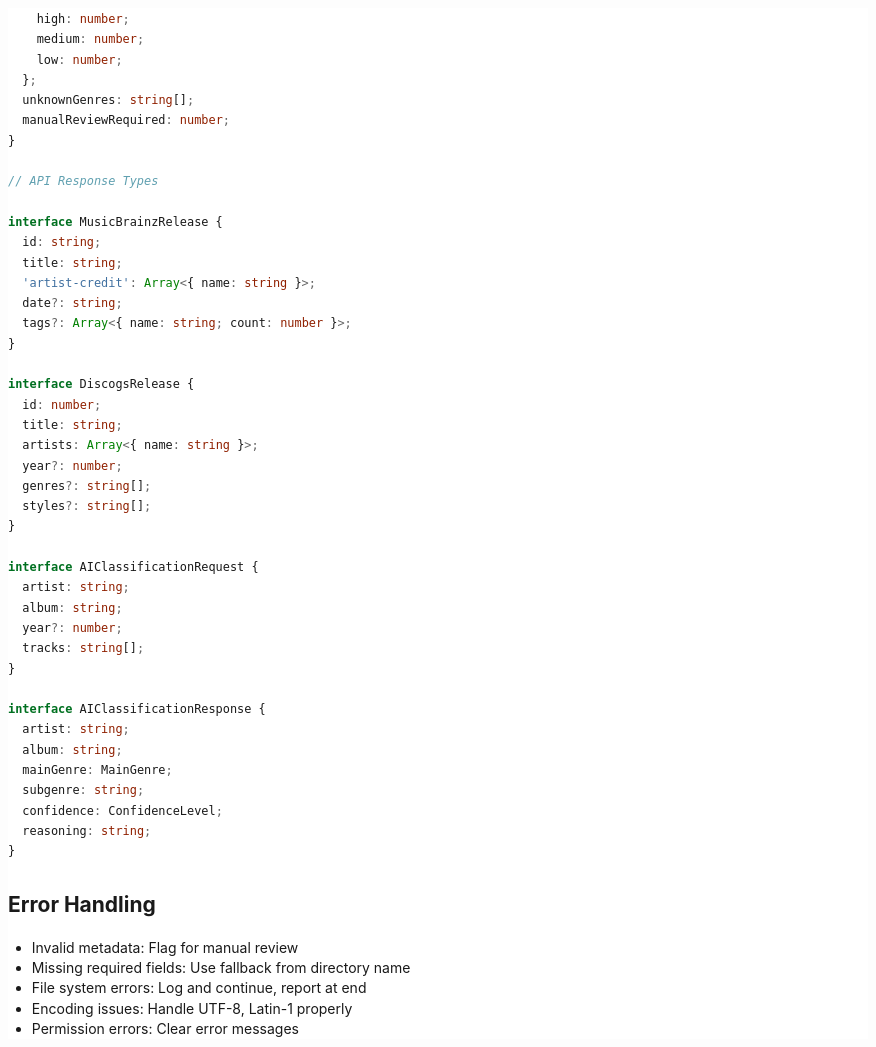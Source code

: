 ```typescript
    high: number;
    medium: number;
    low: number;
  };
  unknownGenres: string[];
  manualReviewRequired: number;
}

// API Response Types

interface MusicBrainzRelease {
  id: string;
  title: string;
  'artist-credit': Array<{ name: string }>;
  date?: string;
  tags?: Array<{ name: string; count: number }>;
}

interface DiscogsRelease {
  id: number;
  title: string;
  artists: Array<{ name: string }>;
  year?: number;
  genres?: string[];
  styles?: string[];
}

interface AIClassificationRequest {
  artist: string;
  album: string;
  year?: number;
  tracks: string[];
}

interface AIClassificationResponse {
  artist: string;
  album: string;
  mainGenre: MainGenre;
  subgenre: string;
  confidence: ConfidenceLevel;
  reasoning: string;
}
```

## Error Handling

- Invalid metadata: Flag for manual review
- Missing required fields: Use fallback from directory name
- File system errors: Log and continue, report at end
- Encoding issues: Handle UTF-8, Latin-1 properly
- Permission errors: Clear error messages
